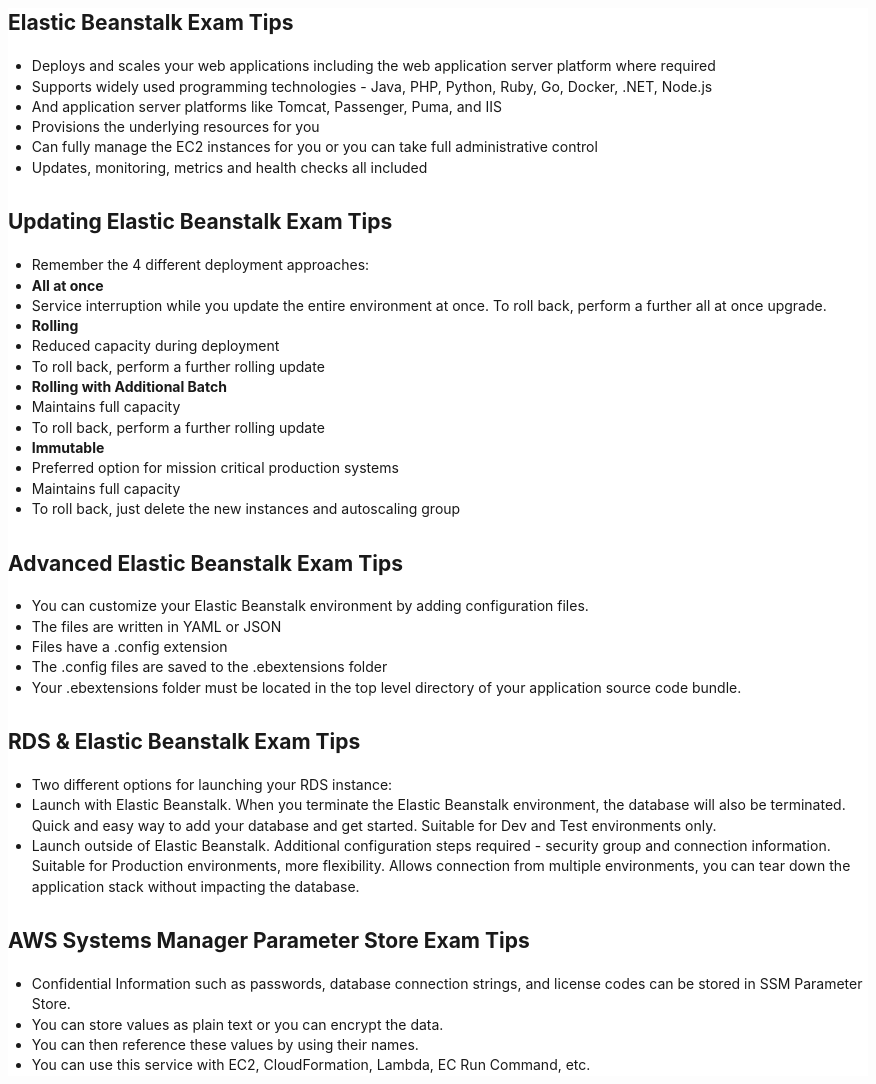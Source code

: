 ## Elastic Beanstalk Exam Tips

 * Deploys and scales your web applications including the web application server platform where required
 * Supports widely used programming technologies - Java, PHP, Python, Ruby, Go, Docker, .NET, Node.js
 * And application server platforms like Tomcat, Passenger, Puma, and IIS
 * Provisions the underlying resources for you
 * Can fully manage the EC2 instances for you or you can take full administrative control
 * Updates, monitoring, metrics and health checks all included

## Updating Elastic Beanstalk Exam Tips

 * Remember the 4 different deployment approaches:
 * **All at once**
 * Service interruption while you update the entire environment at once. To roll back, perform a further all at once upgrade.
 * **Rolling**
 * Reduced capacity during deployment
 * To roll back, perform a further rolling update
 * **Rolling with Additional Batch**
 * Maintains full capacity
 * To roll back, perform a further rolling update
 * **Immutable**
 * Preferred option for mission critical production systems
 * Maintains full capacity
 * To roll back, just delete the new instances and autoscaling group

## Advanced Elastic Beanstalk Exam Tips

 * You can customize your Elastic Beanstalk environment by adding configuration files.
 * The files are written in YAML or JSON
 * Files have a .config extension
 * The .config files are saved to the .ebextensions folder
 * Your .ebextensions folder must be located in the top level directory of your application source code bundle.

## RDS & Elastic Beanstalk Exam Tips

 * Two different options for launching your RDS instance:
 * Launch with Elastic Beanstalk. When you terminate the Elastic Beanstalk environment, the database will also be terminated. Quick and easy way to add your database and get started. Suitable for Dev and Test environments only.
 * Launch outside of Elastic Beanstalk. Additional configuration steps required - security group and connection information. Suitable for Production environments, more flexibility. Allows connection from multiple environments, you can tear down the application stack without impacting the database.

## AWS Systems Manager Parameter Store Exam Tips

 * Confidential Information such as passwords, database connection strings, and license codes can be stored in SSM Parameter Store.
 * You can store values as plain text or you can encrypt the data.
 * You can then reference these values by using their names.
 * You can use this service with EC2, CloudFormation, Lambda, EC Run Command, etc.
